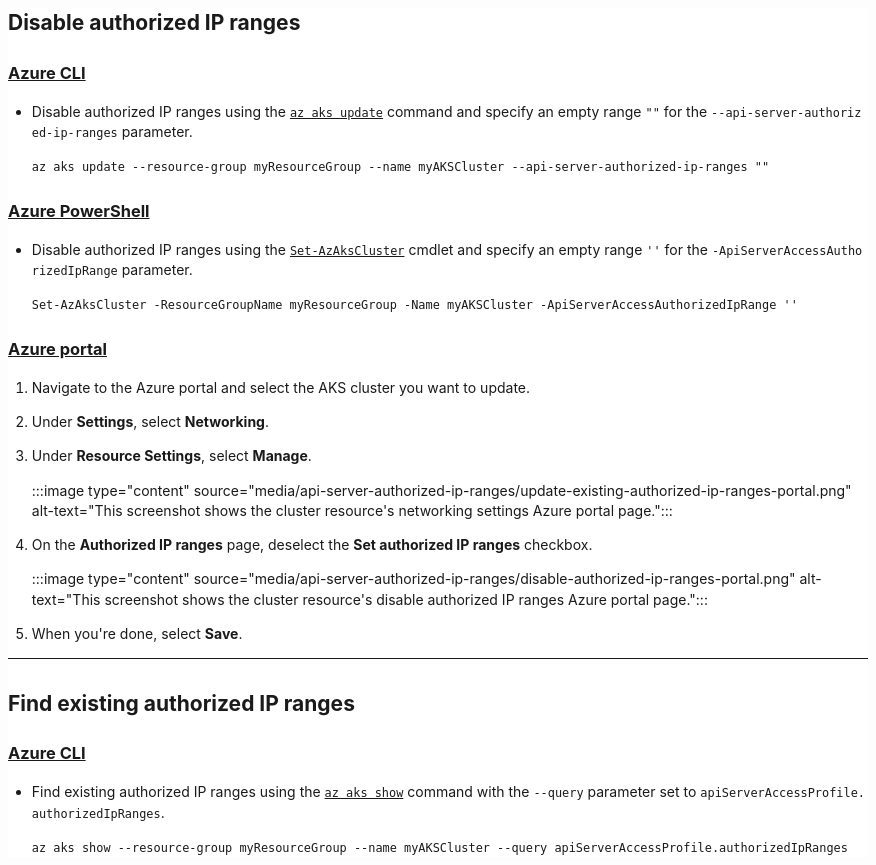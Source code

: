 
## Disable authorized IP ranges

### [Azure CLI](#tab/azure-cli)

- Disable authorized IP ranges using the [`az aks update`][az-aks-update] command and specify an empty range `""` for the `--api-server-authorized-ip-ranges` parameter.

    ```azurecli-interactive
    az aks update --resource-group myResourceGroup --name myAKSCluster --api-server-authorized-ip-ranges ""
    ```

### [Azure PowerShell](#tab/azure-powershell)

- Disable authorized IP ranges using the [`Set-AzAksCluster`][set-azakscluster] cmdlet and specify an empty range `''` for the `-ApiServerAccessAuthorizedIpRange` parameter.

    ```azurepowershell-interactive
    Set-AzAksCluster -ResourceGroupName myResourceGroup -Name myAKSCluster -ApiServerAccessAuthorizedIpRange ''
    ```

### [Azure portal](#tab/azure-portal)

1. Navigate to the Azure portal and select the AKS cluster you want to update.
2. Under **Settings**, select **Networking**.
3. Under **Resource Settings**, select **Manage**.

    :::image type="content" source="media/api-server-authorized-ip-ranges/update-existing-authorized-ip-ranges-portal.png" alt-text="This screenshot shows the cluster resource's networking settings Azure portal page.":::

4. On the **Authorized IP ranges** page, deselect the **Set authorized IP ranges** checkbox.

    :::image type="content" source="media/api-server-authorized-ip-ranges/disable-authorized-ip-ranges-portal.png" alt-text="This screenshot shows the cluster resource's disable authorized IP ranges Azure portal page.":::

5. When you're done, select **Save**.

---

## Find existing authorized IP ranges

### [Azure CLI](#tab/azure-cli)

- Find existing authorized IP ranges using the [`az aks show`][az-aks-show] command with the `--query` parameter set to `apiServerAccessProfile.authorizedIpRanges`.

    ```azurecli-interactive
    az aks show --resource-group myResourceGroup --name myAKSCluster --query apiServerAccessProfile.authorizedIpRanges
    ```


[az-aks-update]: /cli/azure/aks#az_aks_update
[az-aks-create]: /cli/azure/aks#az_aks_create
[az-aks-show]: /cli/azure/aks#az_aks_show
[concepts-security]: concepts-security.md
[egress-outboundtype]: egress-outboundtype.md
[install-azure-cli]: /cli/azure/install-azure-cli
[operator-best-practices-cluster-security]: operator-best-practices-cluster-security.md
[standard-sku-lb]: load-balancer-standard.md
[azure-devops-allowed-network-cfg]: /azure/devops/organizations/security/allow-list-ip-url
[new-azakscluster]: /powershell/module/az.aks/new-azakscluster
[set-azakscluster]: /powershell/module/az.aks/set-azakscluster
[get-azakscluster]: /powershell/module/az.aks/get-azakscluster